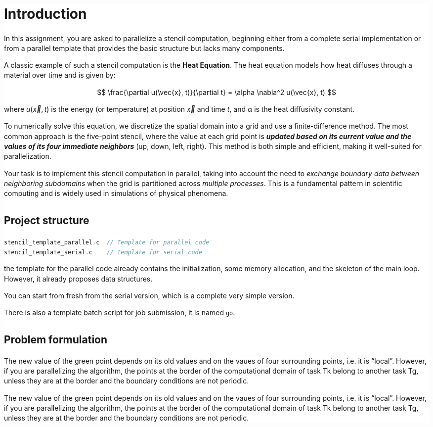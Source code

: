 # Introduction

In this assignment, you are asked to parallelize a stencil computation, beginning either from a complete serial implementation or from a parallel template that provides the basic structure but lacks many components.

A classic example of such a stencil computation is the **Heat Equation**. The heat equation models how heat diffuses through a material over time and is given by:

$$
\frac{\partial u(\vec{x}, t)}{\partial t} = \alpha \nabla^2 u(\vec{x}, t)
$$

where $u(\vec{x}, t)$ is the energy (or temperature) at position $\vec{x}$ and time $t$, and $\alpha$ is the heat diffusivity constant.

To numerically solve this equation, we discretize the spatial domain into a grid and use a finite-difference method. The most common approach is the five-point stencil, where the value at each grid point is ***updated based on its current value and the values of its four immediate neighbors*** (up, down, left, right). This method is both simple and efficient, making it well-suited for parallelization.

Your task is to implement this stencil computation in parallel, taking into account the need to *exchange boundary data between neighboring subdomains* when the grid is partitioned across *multiple processes*. This is a fundamental pattern in scientific computing and is widely used in simulations of physical phenomena.

## Project structure

```c
stencil_template_parallel.c  // Template for parallel code
stencil_template_serial.c    // Template for serial code
```

the template for the parallel code already contains the initialization, some memory allocation, and the skeleton of the main loop. However, it already proposes data structures.

You can start from fresh from the serial version, which is a complete very simple version.

There is also a template batch script for job submission, it is named `go`.

## Problem formulation

The new value of the green point depends on its old values and on the vaues of four surrounding points, i.e. it is “local”.
However, if you are parallelizing the algorithm, the points at the border of the computational domain of task Tk belong to another task Tg, unless they are at the border and the boundary conditions are not periodic.

The new value of the green point depends on its old values and on the vaues of four surrounding points, i.e. it is “local”. However, if you are parallelizing the algorithm, the points at the border of the computational domain of task Tk belong to another task Tg, unless they are at the border and the boundary conditions are not periodic.
